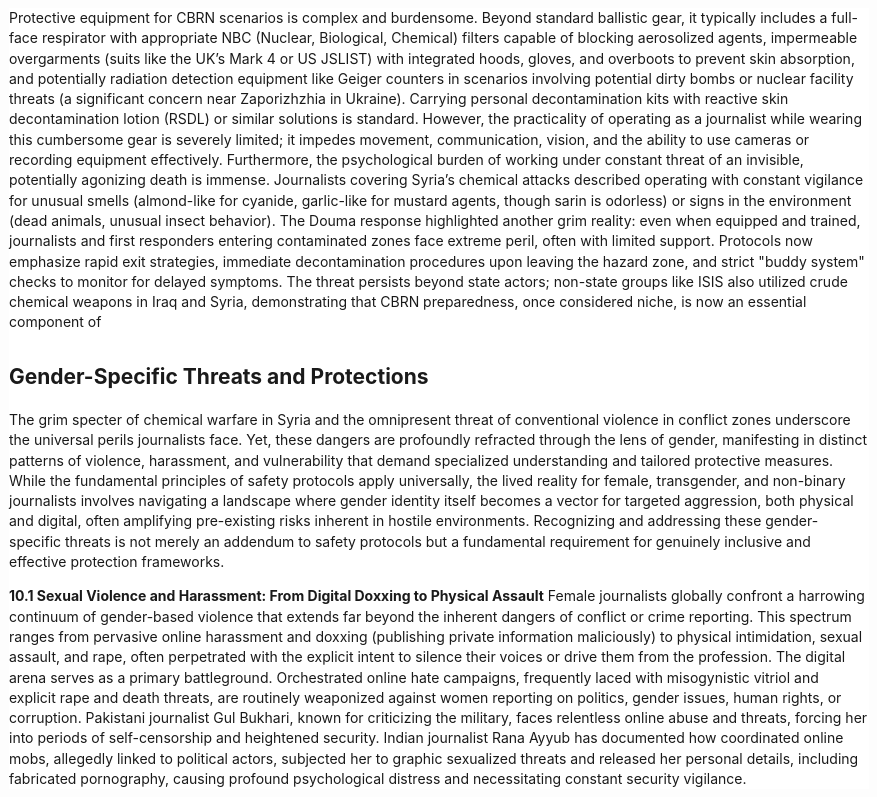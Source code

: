 Protective equipment for CBRN scenarios is complex and burdensome. Beyond standard ballistic gear, it typically includes a full-face respirator with appropriate NBC (Nuclear, Biological, Chemical) filters capable of blocking aerosolized agents, impermeable overgarments (suits like the UK’s Mark 4 or US JSLIST) with integrated hoods, gloves, and overboots to prevent skin absorption, and potentially radiation detection equipment like Geiger counters in scenarios involving potential dirty bombs or nuclear facility threats (a significant concern near Zaporizhzhia in Ukraine). Carrying personal decontamination kits with reactive skin decontamination lotion (RSDL) or similar solutions is standard. However, the practicality of operating as a journalist while wearing this cumbersome gear is severely limited; it impedes movement, communication, vision, and the ability to use cameras or recording equipment effectively. Furthermore, the psychological burden of working under constant threat of an invisible, potentially agonizing death is immense. Journalists covering Syria’s chemical attacks described operating with constant vigilance for unusual smells (almond-like for cyanide, garlic-like for mustard agents, though sarin is odorless) or signs in the environment (dead animals, unusual insect behavior). The Douma response highlighted another grim reality: even when equipped and trained, journalists and first responders entering contaminated zones face extreme peril, often with limited support. Protocols now emphasize rapid exit strategies, immediate decontamination procedures upon leaving the hazard zone, and strict "buddy system" checks to monitor for delayed symptoms. The threat persists beyond state actors; non-state groups like ISIS also utilized crude chemical weapons in Iraq and Syria, demonstrating that CBRN preparedness, once considered niche, is now an essential component of

## Gender-Specific Threats and Protections

The grim specter of chemical warfare in Syria and the omnipresent threat of conventional violence in conflict zones underscore the universal perils journalists face. Yet, these dangers are profoundly refracted through the lens of gender, manifesting in distinct patterns of violence, harassment, and vulnerability that demand specialized understanding and tailored protective measures. While the fundamental principles of safety protocols apply universally, the lived reality for female, transgender, and non-binary journalists involves navigating a landscape where gender identity itself becomes a vector for targeted aggression, both physical and digital, often amplifying pre-existing risks inherent in hostile environments. Recognizing and addressing these gender-specific threats is not merely an addendum to safety protocols but a fundamental requirement for genuinely inclusive and effective protection frameworks.

**10.1 Sexual Violence and Harassment: From Digital Doxxing to Physical Assault**
Female journalists globally confront a harrowing continuum of gender-based violence that extends far beyond the inherent dangers of conflict or crime reporting. This spectrum ranges from pervasive online harassment and doxxing (publishing private information maliciously) to physical intimidation, sexual assault, and rape, often perpetrated with the explicit intent to silence their voices or drive them from the profession. The digital arena serves as a primary battleground. Orchestrated online hate campaigns, frequently laced with misogynistic vitriol and explicit rape and death threats, are routinely weaponized against women reporting on politics, gender issues, human rights, or corruption. Pakistani journalist Gul Bukhari, known for criticizing the military, faces relentless online abuse and threats, forcing her into periods of self-censorship and heightened security. Indian journalist Rana Ayyub has documented how coordinated online mobs, allegedly linked to political actors, subjected her to graphic sexualized threats and released her personal details, including fabricated pornography, causing profound psychological distress and necessitating constant security vigilance.
